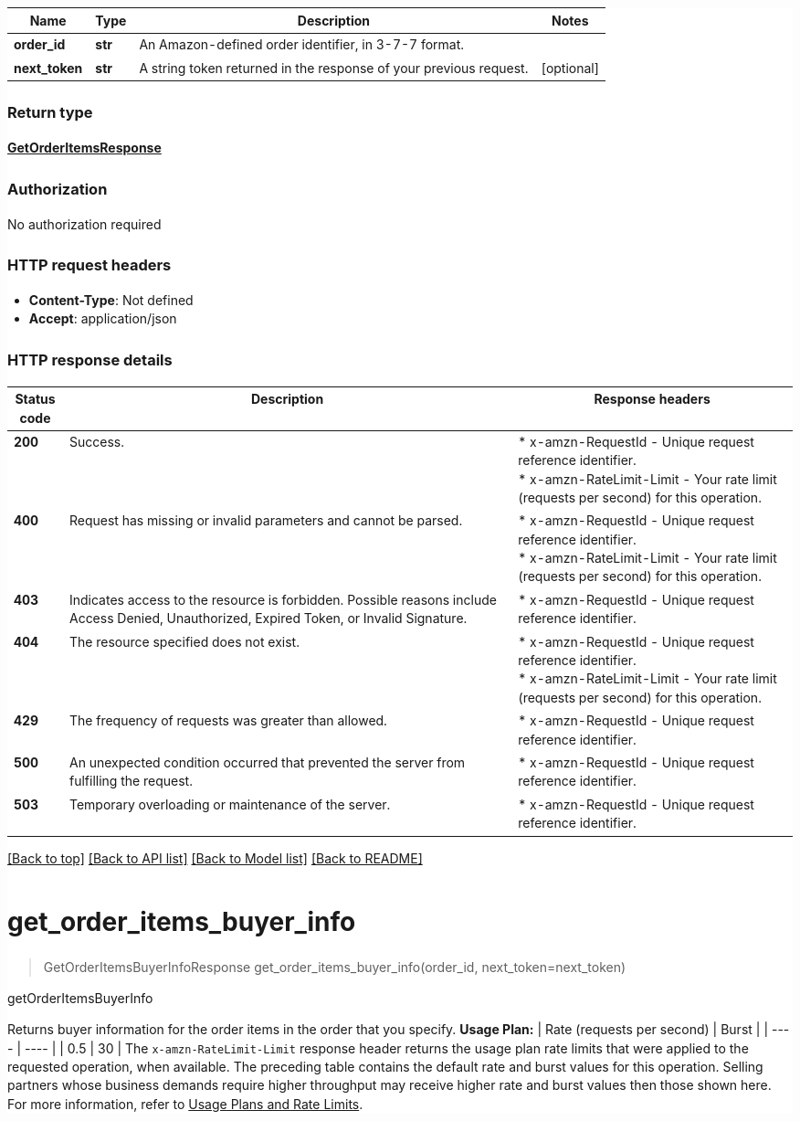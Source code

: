 
Name | Type | Description  | Notes
------------- | ------------- | ------------- | -------------
 **order_id** | **str**| An Amazon-defined order identifier, in 3-7-7 format. | 
 **next_token** | **str**| A string token returned in the response of your previous request. | [optional] 

### Return type

[**GetOrderItemsResponse**](GetOrderItemsResponse.md)

### Authorization

No authorization required

### HTTP request headers

 - **Content-Type**: Not defined
 - **Accept**: application/json

### HTTP response details

| Status code | Description | Response headers |
|-------------|-------------|------------------|
**200** | Success. |  * x-amzn-RequestId - Unique request reference identifier. <br>  * x-amzn-RateLimit-Limit - Your rate limit (requests per second) for this operation. <br>  |
**400** | Request has missing or invalid parameters and cannot be parsed. |  * x-amzn-RequestId - Unique request reference identifier. <br>  * x-amzn-RateLimit-Limit - Your rate limit (requests per second) for this operation. <br>  |
**403** | Indicates access to the resource is forbidden. Possible reasons include Access Denied, Unauthorized, Expired Token, or Invalid Signature. |  * x-amzn-RequestId - Unique request reference identifier. <br>  |
**404** | The resource specified does not exist. |  * x-amzn-RequestId - Unique request reference identifier. <br>  * x-amzn-RateLimit-Limit - Your rate limit (requests per second) for this operation. <br>  |
**429** | The frequency of requests was greater than allowed. |  * x-amzn-RequestId - Unique request reference identifier. <br>  |
**500** | An unexpected condition occurred that prevented the server from fulfilling the request. |  * x-amzn-RequestId - Unique request reference identifier. <br>  |
**503** | Temporary overloading or maintenance of the server. |  * x-amzn-RequestId - Unique request reference identifier. <br>  |

[[Back to top]](#) [[Back to API list]](../README.md#documentation-for-api-endpoints) [[Back to Model list]](../README.md#documentation-for-models) [[Back to README]](../README.md)

# **get_order_items_buyer_info**
> GetOrderItemsBuyerInfoResponse get_order_items_buyer_info(order_id, next_token=next_token)

getOrderItemsBuyerInfo

Returns buyer information for the order items in the order that you specify.  **Usage Plan:**  | Rate (requests per second) | Burst | | ---- | ---- | | 0.5 | 30 |  The `x-amzn-RateLimit-Limit` response header returns the usage plan rate limits that were applied to the requested operation, when available. The preceding table contains the default rate and burst values for this operation. Selling partners whose business demands require higher throughput may receive higher rate and burst values then those shown here. For more information, refer to [Usage Plans and Rate Limits](https://developer-docs.amazon.com/sp-api/docs/usage-plans-and-rate-limits-in-the-sp-api).
